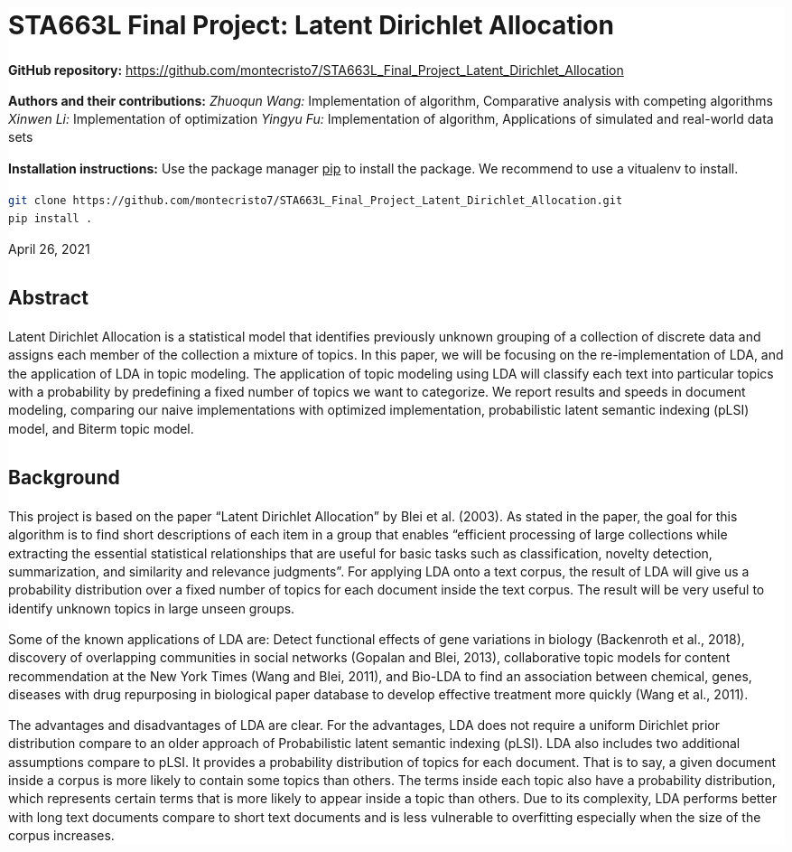 # STA663L Final Project: Latent Dirichlet Allocation


**GitHub repository:** https://github.com/montecristo7/STA663L_Final_Project_Latent_Dirichlet_Allocation

**Authors and their contributions:**
*Zhuoqun Wang:* Implementation of algorithm, Comparative analysis with competing algorithms
*Xinwen Li:* Implementation of optimization
*Yingyu Fu:* Implementation of algorithm, Applications of simulated and real-world data sets

**Installation instructions:**
Use the package manager [pip](https://pip.pypa.io/en/stable/) to install the package. We recommend to use a vitualenv to install.

```bash
git clone https://github.com/montecristo7/STA663L_Final_Project_Latent_Dirichlet_Allocation.git
pip install .
```

April 26, 2021

## Abstract
Latent Dirichlet Allocation is a statistical model that identifies previously unknown grouping of a collection of discrete data and assigns each member of the collection a mixture of topics. In this paper, we will be focusing on the re-implementation of LDA, and the application of LDA in topic modeling. The application of topic modeling using LDA will classify each text into particular topics with a probability by predefining a fixed number of topics we want to categorize.
We report results and speeds in document modeling, comparing our naive implementations with optimized implementation, probabilistic latent semantic indexing (pLSI) model, and Biterm topic model.


## Background
This project is based on the paper “Latent Dirichlet Allocation” by Blei et al. (2003). As stated in the paper, the goal for this algorithm is to find short descriptions of each item in a group that enables “efficient processing of large collections while extracting the essential statistical relationships that are useful for basic tasks such as classification, novelty detection, summarization, and similarity and relevance judgments”. For applying LDA onto a text corpus, the result of LDA will give us a probability distribution over a fixed number of topics for each document inside the text corpus. The result will be very useful to identify unknown topics in large unseen groups.

Some of the known applications of LDA are: Detect functional effects of gene variations in biology (Backenroth et al., 2018), discovery of overlapping communities in social networks (Gopalan and Blei, 2013), collaborative topic models for content recommendation at the New York Times (Wang and Blei, 2011), and Bio-LDA to find an association between chemical, genes, diseases with drug repurposing in biological paper database to develop effective treatment more quickly (Wang et al., 2011). 


The advantages and disadvantages of LDA are clear. For the advantages, LDA does not require a uniform Dirichlet prior distribution compare to an older approach of Probabilistic latent semantic indexing (pLSI). LDA also includes two additional assumptions compare to pLSI. It provides a probability distribution of topics for each document. That is to say, a given document inside a corpus is more likely to contain some topics than others. The terms inside each topic also have a probability distribution, which represents certain terms that is more likely to appear inside a topic than others. Due to its complexity, LDA performs better with long text documents compare to short text documents and is less vulnerable to overfitting especially when the size of the corpus increases.
